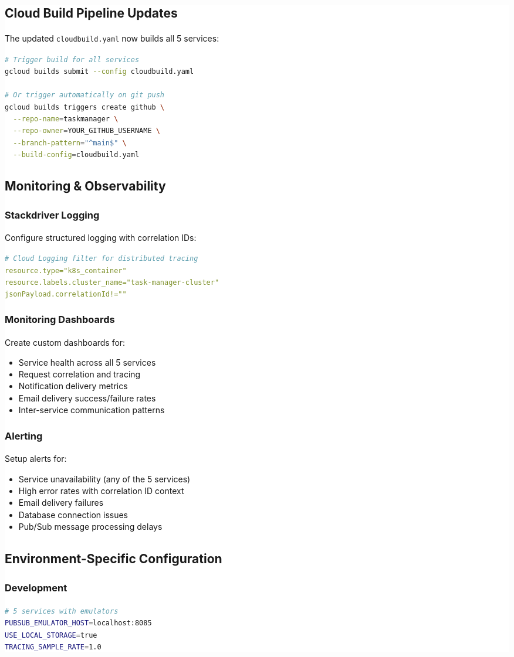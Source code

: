 ## Cloud Build Pipeline Updates

The updated `cloudbuild.yaml` now builds all 5 services:

```bash
# Trigger build for all services
gcloud builds submit --config cloudbuild.yaml

# Or trigger automatically on git push
gcloud builds triggers create github \
  --repo-name=taskmanager \
  --repo-owner=YOUR_GITHUB_USERNAME \
  --branch-pattern="^main$" \
  --build-config=cloudbuild.yaml
```

## Monitoring & Observability

### Stackdriver Logging

Configure structured logging with correlation IDs:

```yaml
# Cloud Logging filter for distributed tracing
resource.type="k8s_container"
resource.labels.cluster_name="task-manager-cluster"
jsonPayload.correlationId!=""
```

### Monitoring Dashboards

Create custom dashboards for:
- Service health across all 5 services
- Request correlation and tracing
- Notification delivery metrics
- Email delivery success/failure rates
- Inter-service communication patterns

### Alerting

Setup alerts for:
- Service unavailability (any of the 5 services)
- High error rates with correlation ID context
- Email delivery failures
- Database connection issues
- Pub/Sub message processing delays

## Environment-Specific Configuration

### Development
```bash
# 5 services with emulators
PUBSUB_EMULATOR_HOST=localhost:8085
USE_LOCAL_STORAGE=true
TRACING_SAMPLE_RATE=1.0
```
